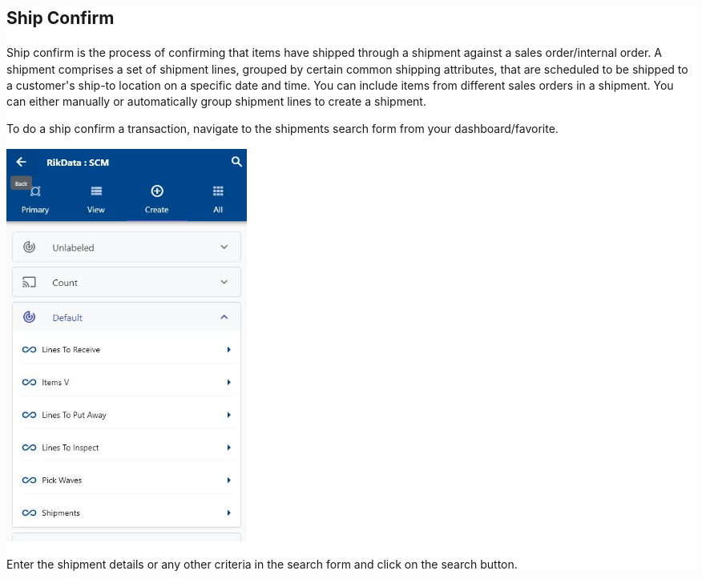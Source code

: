 

## Ship Confirm

Ship confirm is the process of confirming that items have shipped through a shipment against a sales order/internal order. A shipment comprises a set of shipment lines, grouped by certain common shipping attributes, that are scheduled to be shipped to a customer's ship-to location on a specific date and time. You can include items from different sales orders in a shipment. You can either manually or automatically group shipment lines to create a shipment.

To do a ship confirm a transaction, navigate to the shipments search form from your dashboard/favorite.

<img src="/images/ScreenShots/transaction/shipments/rikdata_shipment_01.JPG" width="300"/>

Enter the shipment details or any other criteria in the search form and click on the search button.
